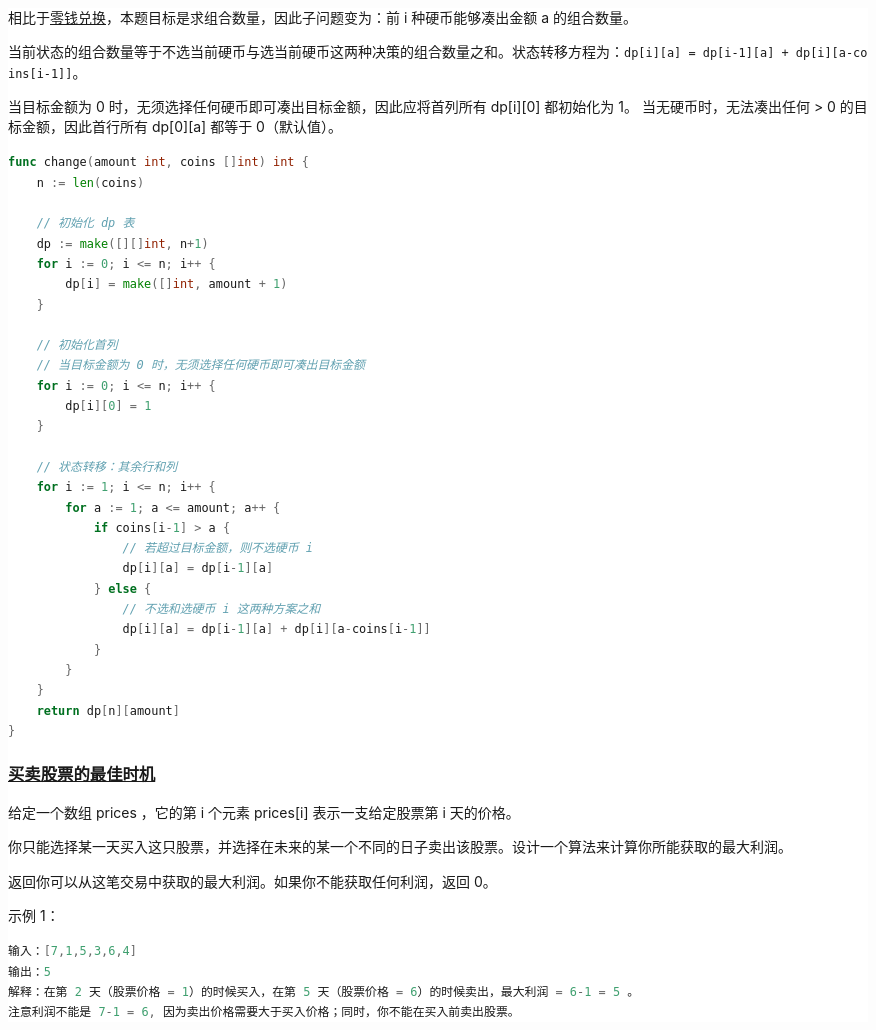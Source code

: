 相比于[零钱兑换](#零钱兑换)，本题目标是求组合数量，因此子问题变为：前 i 种硬币能够凑出金额 a 的组合数量。

当前状态的组合数量等于不选当前硬币与选当前硬币这两种决策的组合数量之和。状态转移方程为：`dp[i][a] = dp[i-1][a] + dp[i][a-coins[i-1]]`。

当目标金额为 0 时，无须选择任何硬币即可凑出目标金额，因此应将首列所有 dp[i][0] 都初始化为 1。
当无硬币时，无法凑出任何 > 0 的目标金额，因此首行所有 dp[0][a] 都等于 0（默认值）。


```go
func change(amount int, coins []int) int {
    n := len(coins)

    // 初始化 dp 表
    dp := make([][]int, n+1)
    for i := 0; i <= n; i++ {
        dp[i] = make([]int, amount + 1)
    }
    
    // 初始化首列
    // 当目标金额为 0 时，无须选择任何硬币即可凑出目标金额
    for i := 0; i <= n; i++ {
        dp[i][0] = 1
    }
    
    // 状态转移：其余行和列
    for i := 1; i <= n; i++ {
        for a := 1; a <= amount; a++ {
            if coins[i-1] > a {
                // 若超过目标金额，则不选硬币 i
                dp[i][a] = dp[i-1][a]
            } else {
                // 不选和选硬币 i 这两种方案之和
                dp[i][a] = dp[i-1][a] + dp[i][a-coins[i-1]]
            }
        }
    }
    return dp[n][amount]
}
```

### [买卖股票的最佳时机](https://leetcode.cn/problems/best-time-to-buy-and-sell-stock/description/)

给定一个数组 prices ，它的第 i 个元素 prices[i] 表示一支给定股票第 i 天的价格。

你只能选择某一天买入这只股票，并选择在未来的某一个不同的日子卖出该股票。设计一个算法来计算你所能获取的最大利润。

返回你可以从这笔交易中获取的最大利润。如果你不能获取任何利润，返回 0。

示例 1：

```go
输入：[7,1,5,3,6,4]
输出：5
解释：在第 2 天（股票价格 = 1）的时候买入，在第 5 天（股票价格 = 6）的时候卖出，最大利润 = 6-1 = 5 。
注意利润不能是 7-1 = 6, 因为卖出价格需要大于买入价格；同时，你不能在买入前卖出股票。
```
